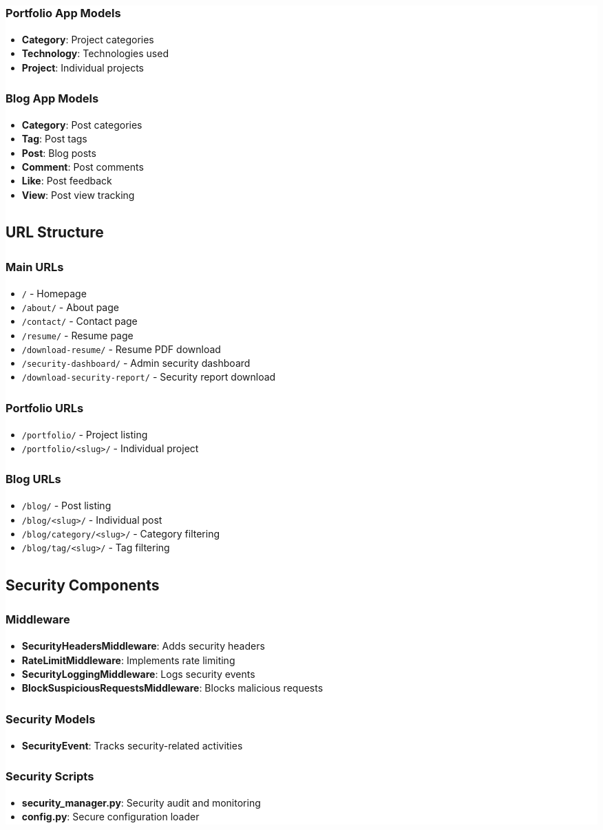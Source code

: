 ### Portfolio App Models
- **Category**: Project categories
- **Technology**: Technologies used
- **Project**: Individual projects

### Blog App Models
- **Category**: Post categories
- **Tag**: Post tags
- **Post**: Blog posts
- **Comment**: Post comments
- **Like**: Post feedback
- **View**: Post view tracking

## URL Structure

### Main URLs
- `/` - Homepage
- `/about/` - About page
- `/contact/` - Contact page
- `/resume/` - Resume page
- `/download-resume/` - Resume PDF download
- `/security-dashboard/` - Admin security dashboard
- `/download-security-report/` - Security report download

### Portfolio URLs
- `/portfolio/` - Project listing
- `/portfolio/<slug>/` - Individual project

### Blog URLs
- `/blog/` - Post listing
- `/blog/<slug>/` - Individual post
- `/blog/category/<slug>/` - Category filtering
- `/blog/tag/<slug>/` - Tag filtering

## Security Components

### Middleware
- **SecurityHeadersMiddleware**: Adds security headers
- **RateLimitMiddleware**: Implements rate limiting
- **SecurityLoggingMiddleware**: Logs security events
- **BlockSuspiciousRequestsMiddleware**: Blocks malicious requests

### Security Models
- **SecurityEvent**: Tracks security-related activities

### Security Scripts
- **security_manager.py**: Security audit and monitoring
- **config.py**: Secure configuration loader
